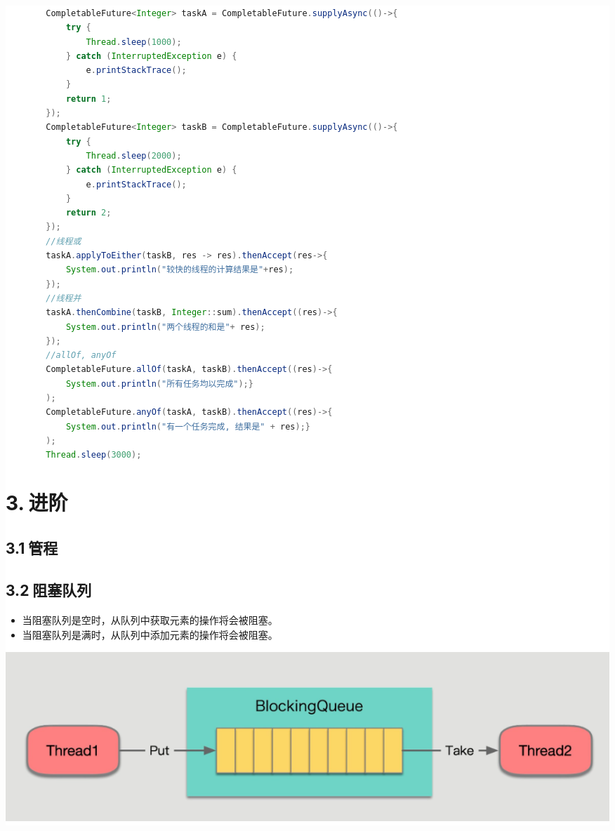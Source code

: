 ```java
        CompletableFuture<Integer> taskA = CompletableFuture.supplyAsync(()->{
            try {
                Thread.sleep(1000);
            } catch (InterruptedException e) {
                e.printStackTrace();
            }
            return 1;
        });
        CompletableFuture<Integer> taskB = CompletableFuture.supplyAsync(()->{
            try {
                Thread.sleep(2000);
            } catch (InterruptedException e) {
                e.printStackTrace();
            }
            return 2;
        });
        //线程或
        taskA.applyToEither(taskB, res -> res).thenAccept(res->{
            System.out.println("较快的线程的计算结果是"+res);
        });
        //线程并
        taskA.thenCombine(taskB, Integer::sum).thenAccept((res)->{
            System.out.println("两个线程的和是"+ res);
        });
        //allOf, anyOf
        CompletableFuture.allOf(taskA, taskB).thenAccept((res)->{
            System.out.println("所有任务均以完成");}
        );
        CompletableFuture.anyOf(taskA, taskB).thenAccept((res)->{
            System.out.println("有一个任务完成, 结果是" + res);}
        );
        Thread.sleep(3000);
```

# 3.    进阶

## 3.1 管程

## 3.2 阻塞队列

* 当阻塞队列是空时，从队列中获取元素的操作将会被阻塞。
* 当阻塞队列是满时，从队列中添加元素的操作将会被阻塞。

![1679833270352](image/Juc/1679833270352.png)
